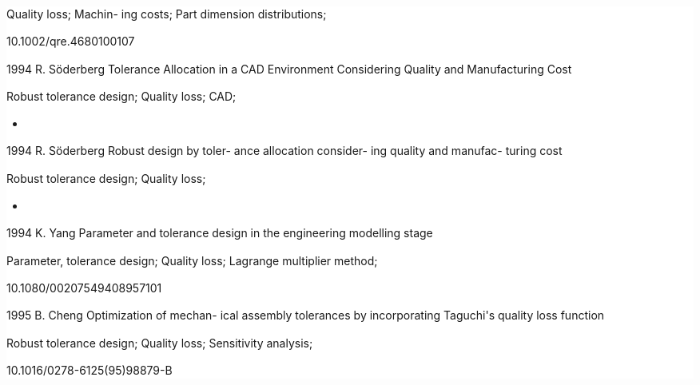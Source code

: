 Quality loss; Machin-
ing costs; Part dimension 
distributions; 

10.1002/qre.4680100107 

1994 
R. Söderberg 
Tolerance Allocation 
in a CAD Environment 
Considering Quality and 
Manufacturing Cost 

Robust tolerance design; 
Quality loss; CAD; 

-

1994 
R. Söderberg 
Robust design by toler-
ance allocation consider-
ing quality and manufac-
turing cost 

Robust tolerance design; 
Quality loss; 

-

1994 
K. Yang 
Parameter and tolerance 
design in the engineering 
modelling stage 

Parameter, tolerance 
design; Quality loss; 
Lagrange multiplier 
method; 

10.1080/00207549408957101 

1995 
B. Cheng 
Optimization of mechan-
ical assembly tolerances 
by incorporating 
Taguchi's quality loss 
function 

Robust tolerance design; 
Quality loss; Sensitivity 
analysis; 

10.1016/0278-6125(95)98879-B 
